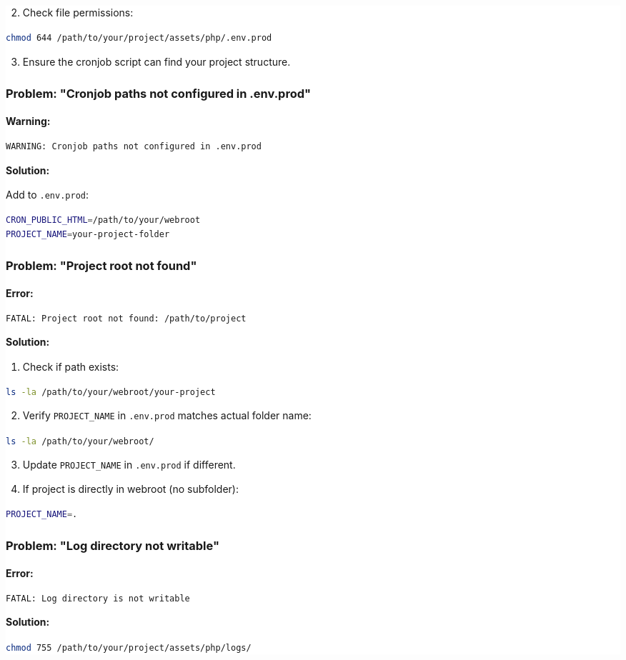 2. Check file permissions:
```bash
chmod 644 /path/to/your/project/assets/php/.env.prod
```

3. Ensure the cronjob script can find your project structure.

### Problem: "Cronjob paths not configured in .env.prod"

**Warning:**
```
WARNING: Cronjob paths not configured in .env.prod
```

**Solution:**

Add to `.env.prod`:
```bash
CRON_PUBLIC_HTML=/path/to/your/webroot
PROJECT_NAME=your-project-folder
```

### Problem: "Project root not found"

**Error:**
```
FATAL: Project root not found: /path/to/project
```

**Solution:**

1. Check if path exists:
```bash
ls -la /path/to/your/webroot/your-project
```

2. Verify `PROJECT_NAME` in `.env.prod` matches actual folder name:
```bash
ls -la /path/to/your/webroot/
```

3. Update `PROJECT_NAME` in `.env.prod` if different.

4. If project is directly in webroot (no subfolder):
```bash
PROJECT_NAME=.
```

### Problem: "Log directory not writable"

**Error:**
```
FATAL: Log directory is not writable
```

**Solution:**
```bash
chmod 755 /path/to/your/project/assets/php/logs/
```
